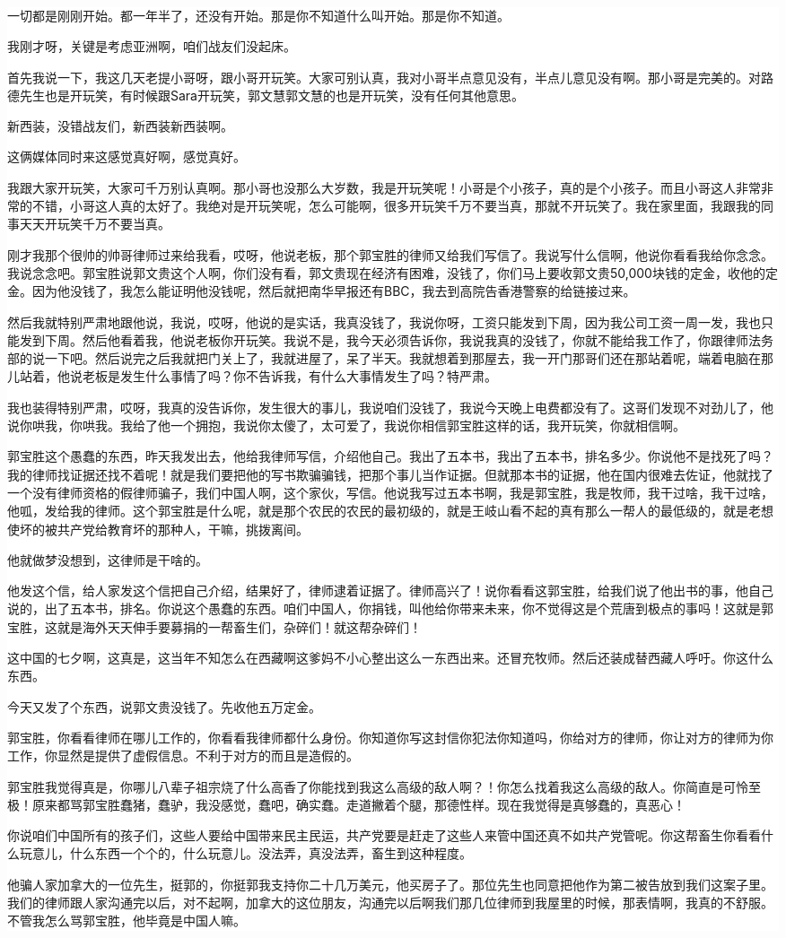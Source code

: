 
一切都是刚刚开始。都一年半了，还没有开始。那是你不知道什么叫开始。那是你不知道。
  

我刚才呀，关键是考虑亚洲啊，咱们战友们没起床。
  


  

首先我说一下，我这几天老提小哥呀，跟小哥开玩笑。大家可别认真，我对小哥半点意见没有，半点儿意见没有啊。那小哥是完美的。对路德先生也是开玩笑，有时候跟Sara开玩笑，郭文慧郭文慧的也是开玩笑，没有任何其他意思。
  

新西装，没错战友们，新西装新西装啊。
  

这俩媒体同时来这感觉真好啊，感觉真好。
  

我跟大家开玩笑，大家可千万别认真啊。那小哥也没那么大岁数，我是开玩笑呢！小哥是个小孩子，真的是个小孩子。而且小哥这人非常非常的不错，小哥这人真的太好了。我绝对是开玩笑呢，怎么可能啊，很多开玩笑千万不要当真，那就不开玩笑了。我在家里面，我跟我的同事天天开玩笑千万不要当真。
  

刚才我那个很帅的帅哥律师过来给我看，哎呀，他说老板，那个郭宝胜的律师又给我们写信了。我说写什么信啊，他说你看看我给你念念。我说念念吧。郭宝胜说郭文贵这个人啊，你们没有看，郭文贵现在经济有困难，没钱了，你们马上要收郭文贵50,000块钱的定金，收他的定金。因为他没钱了，我怎么能证明他没钱呢，然后就把南华早报还有BBC，我去到高院告香港警察的给链接过来。
  

然后我就特别严肃地跟他说，我说，哎呀，他说的是实话，我真没钱了，我说你呀，工资只能发到下周，因为我公司工资一周一发，我也只能发到下周。然后他看着我，他说老板你开玩笑。我说不是，我今天必须告诉你，我说我真的没钱了，你就不能给我工作了，你跟律师法务部的说一下吧。然后说完之后我就把门关上了，我就进屋了，呆了半天。我就想着到那屋去，我一开门那哥们还在那站着呢，端着电脑在那儿站着，他说老板是发生什么事情了吗？你不告诉我，有什么大事情发生了吗？特严肃。
  

我也装得特别严肃，哎呀，我真的没告诉你，发生很大的事儿，我说咱们没钱了，我说今天晚上电费都没有了。这哥们发现不对劲儿了，他说你哄我，你哄我。我给了他一个拥抱，我说你太傻了，太可爱了，我说你相信郭宝胜这样的话，我开玩笑，你就相信啊。
  

郭宝胜这个愚蠢的东西，昨天我发出去，他给我律师写信，介绍他自己。我出了五本书，我出了五本书，排名多少。你说他不是找死了吗？我的律师找证据还找不着呢！就是我们要把他的写书欺骗骗钱，把那个事儿当作证据。但就那本书的证据，他在国内很难去佐证，他就找了一个没有律师资格的假律师骗子，我们中国人啊，这个家伙，写信。他说我写过五本书啊，我是郭宝胜，我是牧师，我干过啥，我干过啥，他呱，发给我的律师。这个郭宝胜是什么呢，就是那个农民的农民的最初级的，就是王岐山看不起的真有那么一帮人的最低级的，就是老想使坏的被共产党给教育坏的那种人，干嘛，挑拨离间。
  

他就做梦没想到，这律师是干啥的。
  

他发这个信，给人家发这个信把自己介绍，结果好了，律师逮着证据了。律师高兴了！说你看看这郭宝胜，给我们说了他出书的事，他自己说的，出了五本书，排名。你说这个愚蠢的东西。咱们中国人，你捐钱，叫他给你带来未来，你不觉得这是个荒唐到极点的事吗！这就是郭宝胜，这就是海外天天伸手要募捐的一帮畜生们，杂碎们！就这帮杂碎们！
  


  

这中国的七夕啊，这真是，这当年不知怎么在西藏啊这爹妈不小心整出这么一东西出来。还冒充牧师。然后还装成替西藏人呼吁。你这什么东西。
  

今天又发了个东西，说郭文贵没钱了。先收他五万定金。
  

郭宝胜，你看看律师在哪儿工作的，你看看我律师都什么身份。你知道你写这封信你犯法你知道吗，你给对方的律师，你让对方的律师为你工作，你显然是提供了虚假信息。不利于对方的而且是造假的。
  

郭宝胜我觉得真是，你哪儿八辈子祖宗烧了什么高香了你能找到我这么高级的敌人啊？！你怎么找着我这么高级的敌人。你简直是可怜至极！原来都骂郭宝胜蠢猪，蠢驴，我没感觉，蠢吧，确实蠢。走道撇着个腿，那德性样。现在我觉得是真够蠢的，真恶心！
  

你说咱们中国所有的孩子们，这些人要给中国带来民主民运，共产党要是赶走了这些人来管中国还真不如共产党管呢。你这帮畜生你看看什么玩意儿，什么东西一个个的，什么玩意儿。没法弄，真没法弄，畜生到这种程度。
  

他骗人家加拿大的一位先生，挺郭的，你挺郭我支持你二十几万美元，他买房子了。那位先生也同意把他作为第二被告放到我们这案子里。我们的律师跟人家沟通完以后，对不起啊，加拿大的这位朋友，沟通完以后啊我们那几位律师到我屋里的时候，那表情啊，我真的不舒服。不管我怎么骂郭宝胜，他毕竟是中国人嘛。
  
